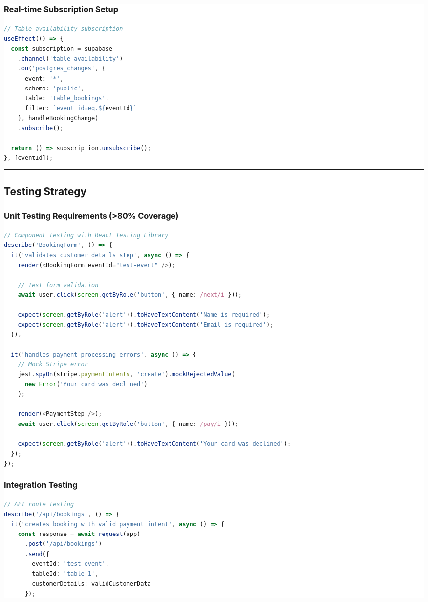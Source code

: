 ### Real-time Subscription Setup
```typescript
// Table availability subscription
useEffect(() => {
  const subscription = supabase
    .channel('table-availability')
    .on('postgres_changes', {
      event: '*',
      schema: 'public',
      table: 'table_bookings',
      filter: `event_id=eq.${eventId}`
    }, handleBookingChange)
    .subscribe();

  return () => subscription.unsubscribe();
}, [eventId]);
```

---

## Testing Strategy

### Unit Testing Requirements (>80% Coverage)
```typescript
// Component testing with React Testing Library
describe('BookingForm', () => {
  it('validates customer details step', async () => {
    render(<BookingForm eventId="test-event" />);
    
    // Test form validation
    await user.click(screen.getByRole('button', { name: /next/i }));
    
    expect(screen.getByRole('alert')).toHaveTextContent('Name is required');
    expect(screen.getByRole('alert')).toHaveTextContent('Email is required');
  });

  it('handles payment processing errors', async () => {
    // Mock Stripe error
    jest.spyOn(stripe.paymentIntents, 'create').mockRejectedValue(
      new Error('Your card was declined')
    );

    render(<PaymentStep />);
    await user.click(screen.getByRole('button', { name: /pay/i }));

    expect(screen.getByRole('alert')).toHaveTextContent('Your card was declined');
  });
});
```

### Integration Testing
```typescript
// API route testing
describe('/api/bookings', () => {
  it('creates booking with valid payment intent', async () => {
    const response = await request(app)
      .post('/api/bookings')
      .send({
        eventId: 'test-event',
        tableId: 'table-1',
        customerDetails: validCustomerData
      });

```